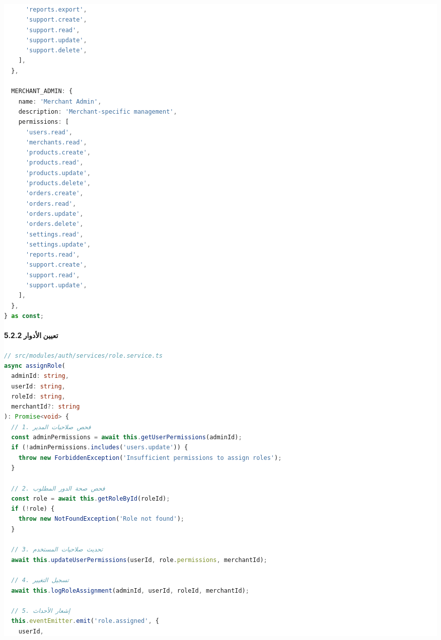 ```typescript
      'reports.export',
      'support.create',
      'support.read',
      'support.update',
      'support.delete',
    ],
  },

  MERCHANT_ADMIN: {
    name: 'Merchant Admin',
    description: 'Merchant-specific management',
    permissions: [
      'users.read',
      'merchants.read',
      'products.create',
      'products.read',
      'products.update',
      'products.delete',
      'orders.create',
      'orders.read',
      'orders.update',
      'orders.delete',
      'settings.read',
      'settings.update',
      'reports.read',
      'support.create',
      'support.read',
      'support.update',
    ],
  },
} as const;
```

#### 5.2.2 تعيين الأدوار

```typescript
// src/modules/auth/services/role.service.ts
async assignRole(
  adminId: string,
  userId: string,
  roleId: string,
  merchantId?: string
): Promise<void> {
  // 1. فحص صلاحيات المدير
  const adminPermissions = await this.getUserPermissions(adminId);
  if (!adminPermissions.includes('users.update')) {
    throw new ForbiddenException('Insufficient permissions to assign roles');
  }

  // 2. فحص صحة الدور المطلوب
  const role = await this.getRoleById(roleId);
  if (!role) {
    throw new NotFoundException('Role not found');
  }

  // 3. تحديث صلاحيات المستخدم
  await this.updateUserPermissions(userId, role.permissions, merchantId);

  // 4. تسجيل التغيير
  await this.logRoleAssignment(adminId, userId, roleId, merchantId);

  // 5. إشعار الأحداث
  this.eventEmitter.emit('role.assigned', {
    userId,
```